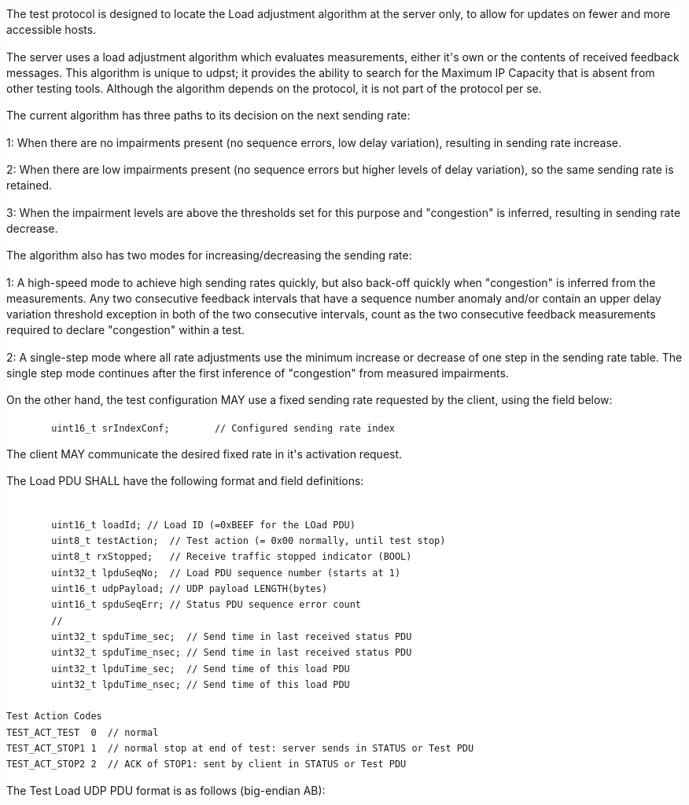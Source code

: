 The test protocol is designed to locate the Load adjustment algorithm
at the server only, to allow for updates on fewer and more accessible 
hosts.

The server uses a load adjustment algorithm which evaluates measurements, either
it's own or the contents of received feedback messages. 
This algorithm is unique to udpst; it provides the ability to search for the
Maximum IP Capacity that is absent from other testing tools.
Although the algorithm depends on the protocol, 
it is not part of the protocol per se.

The current algorithm has three paths to its decision on the next sending rate:

1: When there are no impairments present (no sequence errors, low delay variation),
resulting in sending rate increase. 

2: When there are low impairments present (no sequence errors but higher levels
of delay variation), so the same sending rate is retained.

3: When the impairment levels are above the thresholds set for this purpose 
and "congestion" is inferred,  resulting in sending rate decrease.

The algorithm also has two modes for increasing/decreasing the sending rate:

1: A high-speed mode to achieve high sending rates quickly, 
but also back-off quickly when "congestion" is inferred from the measurements.
Any two consecutive feedback intervals that have a sequence number anomaly 
and/or contain an upper delay variation threshold exception 
in both of the two consecutive intervals,
count as the two consecutive feedback measurements required to declare
"congestion" within a test. 

2: A single-step mode where all rate adjustments use the minimum 
increase or decrease of one step in the sending rate table. 
The single step mode continues after the first inference of 
"congestion" from measured impairments.

On the other hand, the test configuration MAY use a fixed sending rate 
requested by the client, using the field below:
```
        uint16_t srIndexConf;        // Configured sending rate index
```
The client MAY communicate the desired fixed rate in it's activation request. 


The Load PDU SHALL have the following format and field definitions:

```

        uint16_t loadId; // Load ID (=0xBEEF for the LOad PDU)
        uint8_t testAction;  // Test action (= 0x00 normally, until test stop)
        uint8_t rxStopped;   // Receive traffic stopped indicator (BOOL)
        uint32_t lpduSeqNo;  // Load PDU sequence number (starts at 1)
        uint16_t udpPayload; // UDP payload LENGTH(bytes)
        uint16_t spduSeqErr; // Status PDU sequence error count
        //
        uint32_t spduTime_sec;  // Send time in last received status PDU
        uint32_t spduTime_nsec; // Send time in last received status PDU
        uint32_t lpduTime_sec;  // Send time of this load PDU
        uint32_t lpduTime_nsec; // Send time of this load PDU

Test Action Codes
TEST_ACT_TEST  0  // normal
TEST_ACT_STOP1 1  // normal stop at end of test: server sends in STATUS or Test PDU
TEST_ACT_STOP2 2  // ACK of STOP1: sent by client in STATUS or Test PDU

```
The Test Load UDP PDU format is as follows (big-endian AB):

